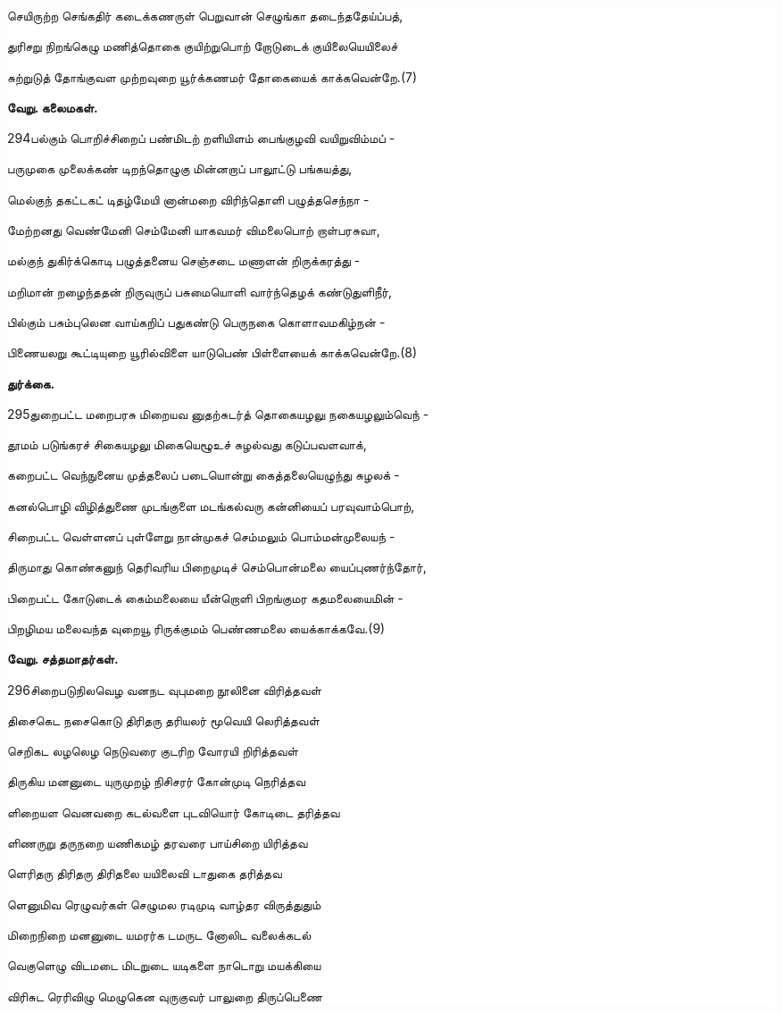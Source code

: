 செயிருற்ற செங்கதிர் கடைக்கணருள் பெறுவான் செழுங்கா தடைந்ததேய்ப்பத்,  

துரிசறு நிறங்கெழு மணித்தொகை குயிற்றுபொற் றோடுடைக் குயிலையெயிலைச்  

சுற்றுடுத் தோங்குவள முற்றவுறை யூர்க்கணமர் தோகையைக் காக்கவென்றே.(7)  

**வேறு. கலைமகள்.**  

294பல்கும் பொறிச்சிறைப் பண்மிடற் றளியிளம் பைங்குழவி வயிறுவிம்மப் -  

பருமுகை முலைக்கண் டிறந்தொழுகு மின்னறாப் பாலூட்டு பங்கயத்து,  

மெல்குந் தகட்டகட் டிதழ்மேயி னான்மறை விரிந்தொளி பழுத்தசெந்நா -  

மேற்றனது வெண்மேனி செம்மேனி யாகவமர் விமலைபொற் றாள்பரசுவா,  

மல்குந் துகிர்க்கொடி பழுத்தனைய செஞ்சடை மணாளன் றிருக்கரத்து -  

மறிமான் றழைந்ததன் றிருவுருப் பசுமையொளி வார்ந்தெழக் கண்டுதுளிநீர்,  

பில்கும் பசும்புலென வாய்கறிப் பதுகண்டு பெருநகை கொளாவமகிழ்நன் -  

பிணையலறு கூட்டியுறை யூரில்விளை யாடுபெண் பிள்ளையைக் காக்கவென்றே.(8)  

**துர்க்கை.**  

295துறைபட்ட மறைபரசு மிறையவ னுதற்சுடர்த் தொகையழலு நகையழலும்வெந் -  

தூமம் படுங்கரச் சிகையழலு மிகையெழூஉச் சுழல்வது கடுப்பவளவாக்,  

கறைபட்ட வெந்நுனைய முத்தலைப் படையொன்று கைத்தலையெழுந்து சுழலக் -  

கனல்பொழி விழித்துணை முடங்குளை மடங்கல்வரு கன்னியைப் பரவுவாம்பொற்,  

சிறைபட்ட வெள்ளனப் புள்ளேறு நான்முகச் செம்மலும் பொம்மன்முலையந் -  

திருமாது கொண்கனுந் தெரிவரிய பிறைமுடிச் செம்பொன்மலை யைப்புணர்ந்தோர்,  

பிறைபட்ட கோடுடைக் கைம்மலையை யீன்றொளி பிறங்குமர கதமலையைமின் -  

பிறழிமய மலைவந்த வுறையூ ரிருக்குமம் பெண்ணமலை யைக்காக்கவே.(9)  

**வேறு. சத்தமாதர்கள்.**  

296சிறைபடுநிலவெழ வனநட வுபுமறை நூலினை விரித்தவள்  

திசைகெட நசைகொடு திரிதரு தரியலர் மூவெயி லெரித்தவள்  

செறிகட லழலெழ நெடுவரை குடரிற வோரயி றிரித்தவள்  

திருகிய மனனுடை யுருமுறழ் நிசிசரர் கோன்முடி நெரித்தவ  

ளிறையள வெனவறை கடல்வளை புடவியொர் கோடிடை தரித்தவ  

ளிணருறு தருநறை யணிகமழ் தரவரை பாய்சிறை யிரித்தவ  

ளெரிதரு திரிதரு திரிதலை யயிலைவி டாதுகை தரித்தவ  

ளெனுமிவ ரெழுவர்கள் செழுமல ரடிமுடி வாழ்தர விருத்துதும்  

மிறைநிறை மனனுடை யமரர்க டமருட னோலிட வலைக்கடல்  

வெகுளெழு விடமடை மிடறுடை யடிகளை நாடொறு மயக்கியை  

விரிசுட ரெரிவிழு மெழுகென வுருகுவர் பாலுறை திருப்பெணை  
